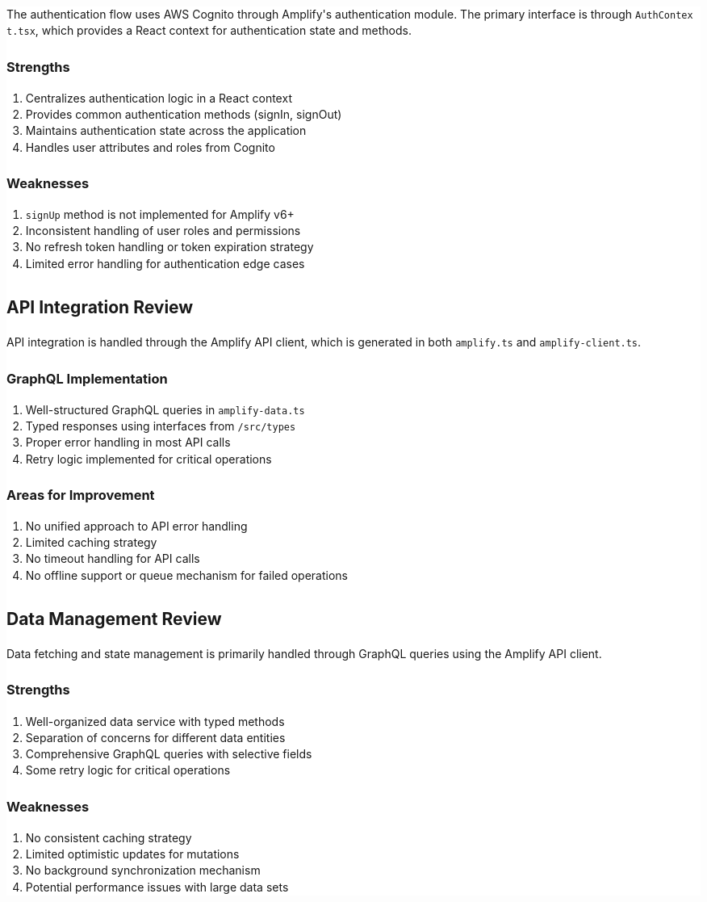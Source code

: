 The authentication flow uses AWS Cognito through Amplify's authentication module. The primary interface is through `AuthContext.tsx`, which provides a React context for authentication state and methods.

### Strengths

1. Centralizes authentication logic in a React context
2. Provides common authentication methods (signIn, signOut)
3. Maintains authentication state across the application
4. Handles user attributes and roles from Cognito

### Weaknesses

1. `signUp` method is not implemented for Amplify v6+
2. Inconsistent handling of user roles and permissions
3. No refresh token handling or token expiration strategy
4. Limited error handling for authentication edge cases

## API Integration Review

API integration is handled through the Amplify API client, which is generated in both `amplify.ts` and `amplify-client.ts`.

### GraphQL Implementation

1. Well-structured GraphQL queries in `amplify-data.ts`
2. Typed responses using interfaces from `/src/types`
3. Proper error handling in most API calls
4. Retry logic implemented for critical operations

### Areas for Improvement

1. No unified approach to API error handling
2. Limited caching strategy
3. No timeout handling for API calls
4. No offline support or queue mechanism for failed operations

## Data Management Review

Data fetching and state management is primarily handled through GraphQL queries using the Amplify API client.

### Strengths

1. Well-organized data service with typed methods
2. Separation of concerns for different data entities
3. Comprehensive GraphQL queries with selective fields
4. Some retry logic for critical operations

### Weaknesses

1. No consistent caching strategy
2. Limited optimistic updates for mutations
3. No background synchronization mechanism
4. Potential performance issues with large data sets
